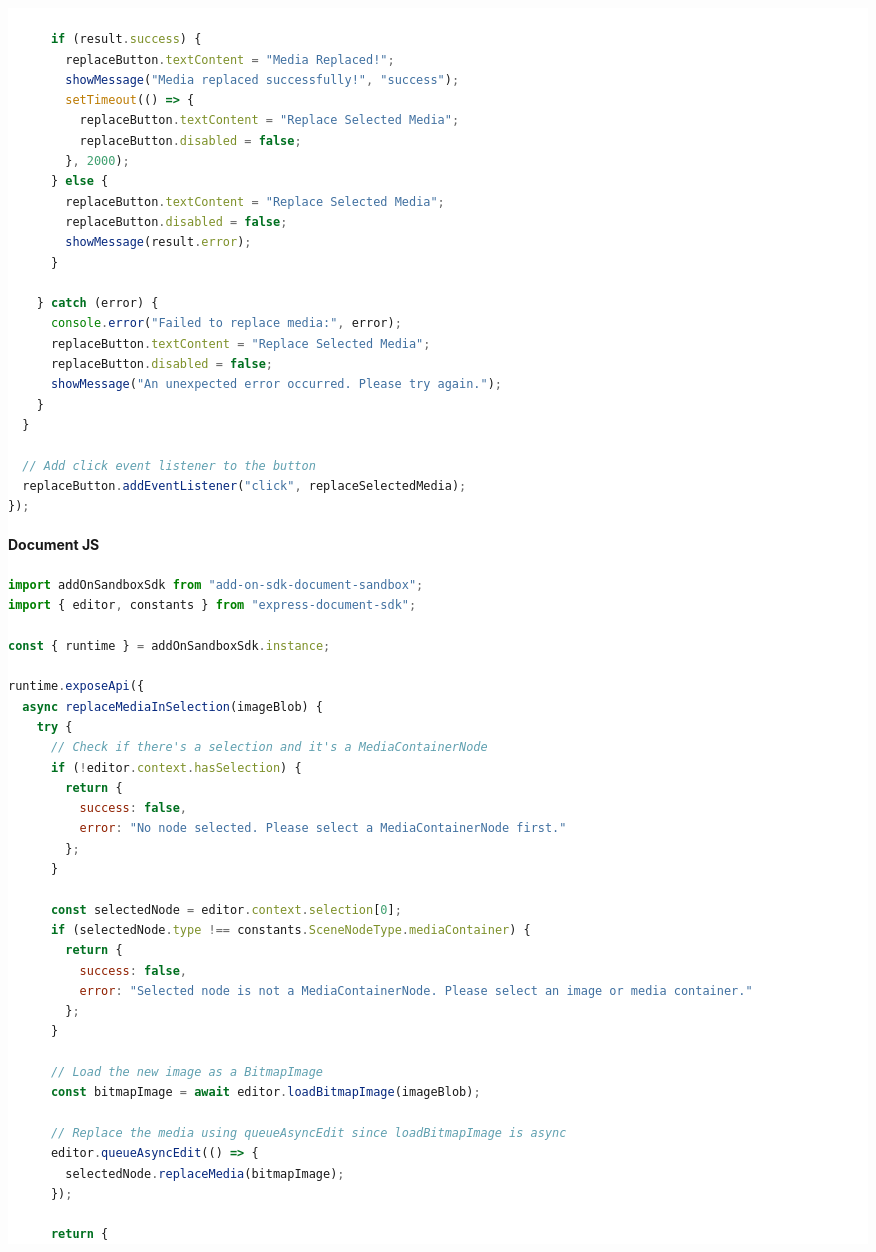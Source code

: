 ```js

      if (result.success) {
        replaceButton.textContent = "Media Replaced!";
        showMessage("Media replaced successfully!", "success");
        setTimeout(() => {
          replaceButton.textContent = "Replace Selected Media";
          replaceButton.disabled = false;
        }, 2000);
      } else {
        replaceButton.textContent = "Replace Selected Media";
        replaceButton.disabled = false;
        showMessage(result.error);
      }

    } catch (error) {
      console.error("Failed to replace media:", error);
      replaceButton.textContent = "Replace Selected Media";
      replaceButton.disabled = false;
      showMessage("An unexpected error occurred. Please try again.");
    }
  }

  // Add click event listener to the button
  replaceButton.addEventListener("click", replaceSelectedMedia);
});
```

#### Document JS

```js
import addOnSandboxSdk from "add-on-sdk-document-sandbox";
import { editor, constants } from "express-document-sdk";

const { runtime } = addOnSandboxSdk.instance;

runtime.exposeApi({
  async replaceMediaInSelection(imageBlob) {
    try {
      // Check if there's a selection and it's a MediaContainerNode
      if (!editor.context.hasSelection) {
        return {
          success: false,
          error: "No node selected. Please select a MediaContainerNode first."
        };
      }

      const selectedNode = editor.context.selection[0];
      if (selectedNode.type !== constants.SceneNodeType.mediaContainer) {
        return {
          success: false,
          error: "Selected node is not a MediaContainerNode. Please select an image or media container."
        };
      }

      // Load the new image as a BitmapImage
      const bitmapImage = await editor.loadBitmapImage(imageBlob);

      // Replace the media using queueAsyncEdit since loadBitmapImage is async
      editor.queueAsyncEdit(() => {
        selectedNode.replaceMedia(bitmapImage);
      });

      return {
```